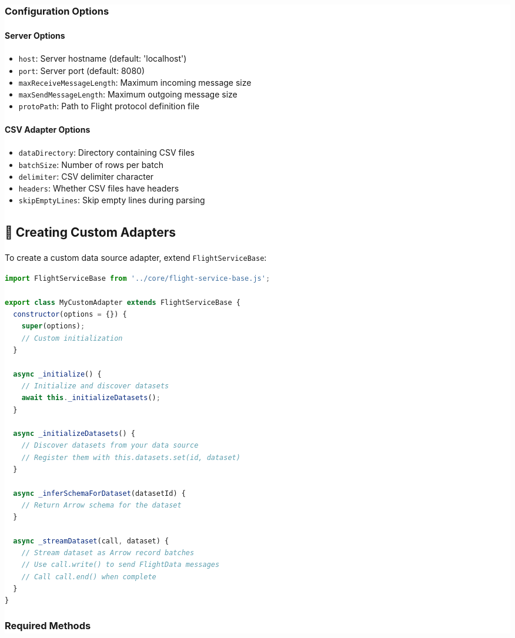 ### Configuration Options

#### Server Options
- `host`: Server hostname (default: 'localhost')
- `port`: Server port (default: 8080)
- `maxReceiveMessageLength`: Maximum incoming message size
- `maxSendMessageLength`: Maximum outgoing message size
- `protoPath`: Path to Flight protocol definition file

#### CSV Adapter Options
- `dataDirectory`: Directory containing CSV files
- `batchSize`: Number of rows per batch
- `delimiter`: CSV delimiter character
- `headers`: Whether CSV files have headers
- `skipEmptyLines`: Skip empty lines during parsing

## 🔌 Creating Custom Adapters

To create a custom data source adapter, extend `FlightServiceBase`:

```javascript
import FlightServiceBase from '../core/flight-service-base.js';

export class MyCustomAdapter extends FlightServiceBase {
  constructor(options = {}) {
    super(options);
    // Custom initialization
  }

  async _initialize() {
    // Initialize and discover datasets
    await this._initializeDatasets();
  }

  async _initializeDatasets() {
    // Discover datasets from your data source
    // Register them with this.datasets.set(id, dataset)
  }

  async _inferSchemaForDataset(datasetId) {
    // Return Arrow schema for the dataset
  }

  async _streamDataset(call, dataset) {
    // Stream dataset as Arrow record batches
    // Use call.write() to send FlightData messages
    // Call call.end() when complete
  }
}
```

### Required Methods
